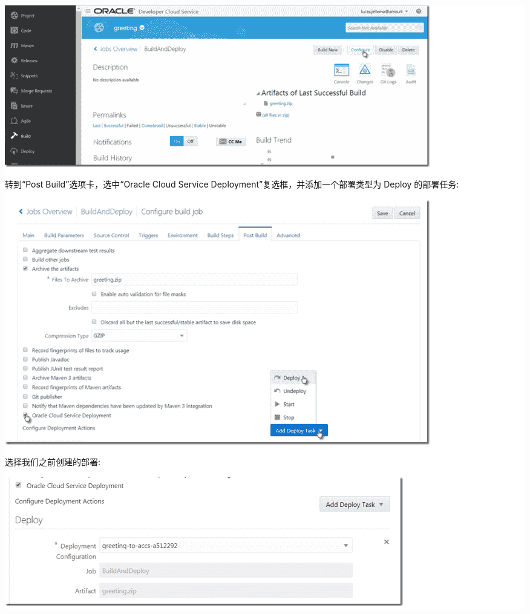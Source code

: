 ![](img/f1e45d7ddd089acddea92f9c2ccef687.png)

转到“Post Build”选项卡，选中“Oracle Cloud Service Deployment”复选框，并添加一个部署类型为 Deploy 的部署任务:

![](img/e7eaafe6f3ffd7e45800514b4ae68539.png)

选择我们之前创建的部署:

![](img/b617aa006b9e5b68ce2c1683fe561b05.png)

